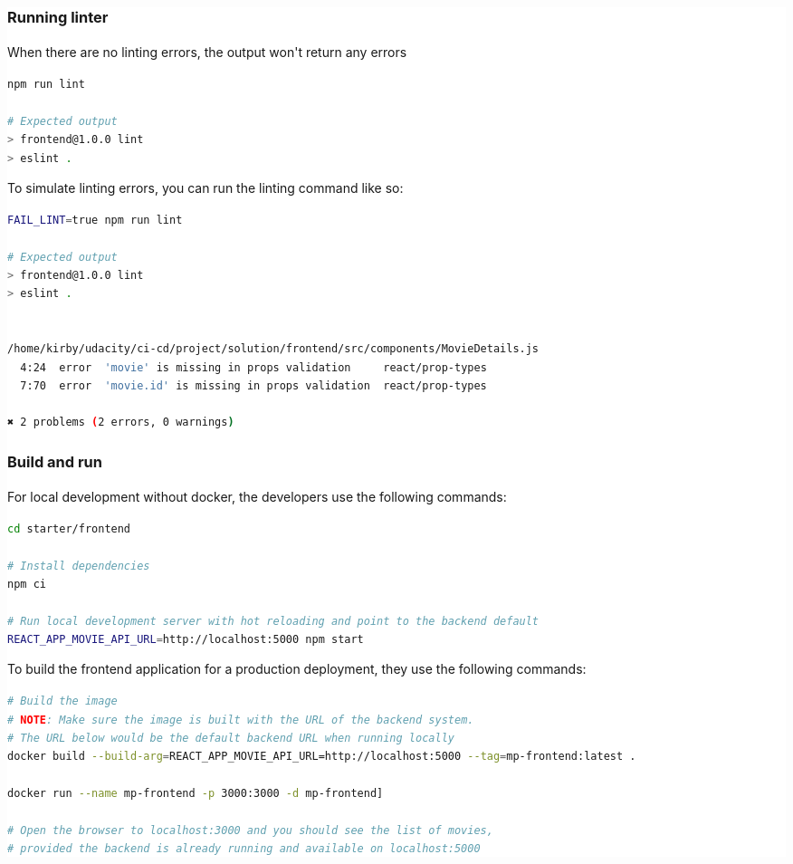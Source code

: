 ### Running linter

When there are no linting errors, the output won't return any errors

```bash
npm run lint

# Expected output
> frontend@1.0.0 lint
> eslint .
```

To simulate linting errors, you can run the linting command like so:

```bash
FAIL_LINT=true npm run lint

# Expected output
> frontend@1.0.0 lint
> eslint .


/home/kirby/udacity/ci-cd/project/solution/frontend/src/components/MovieDetails.js
  4:24  error  'movie' is missing in props validation     react/prop-types
  7:70  error  'movie.id' is missing in props validation  react/prop-types

✖ 2 problems (2 errors, 0 warnings)
```

### Build and run

For local development without docker, the developers use the following commands:

```bash
cd starter/frontend

# Install dependencies
npm ci

# Run local development server with hot reloading and point to the backend default
REACT_APP_MOVIE_API_URL=http://localhost:5000 npm start
```

To build the frontend application for a production deployment, they use the following commands:

```bash
# Build the image
# NOTE: Make sure the image is built with the URL of the backend system.
# The URL below would be the default backend URL when running locally
docker build --build-arg=REACT_APP_MOVIE_API_URL=http://localhost:5000 --tag=mp-frontend:latest .

docker run --name mp-frontend -p 3000:3000 -d mp-frontend]

# Open the browser to localhost:3000 and you should see the list of movies,
# provided the backend is already running and available on localhost:5000
```
